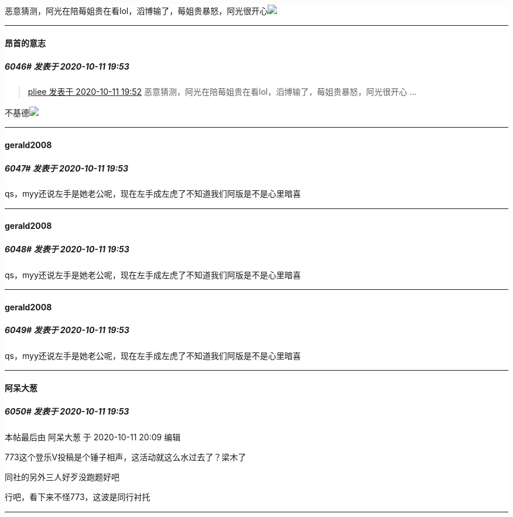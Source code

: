 
恶意猜测，阿光在陪莓姐贵在看lol，滔博输了，莓姐贵暴怒，阿光很开心<img src="https://static.saraba1st.com/image/smiley/face2017/048.png" referrerpolicy="no-referrer">


-----

####  昂首的意志  
##### 6046#       发表于 2020-10-11 19:53


<blockquote><a href="httphttps://bbs.saraba1st.com/2b/forum.php?mod=redirect&amp;goto=findpost&amp;pid=49020979&amp;ptid=1963398" target="_blank">pliee 发表于 2020-10-11 19:52</a>
恶意猜测，阿光在陪莓姐贵在看lol，滔博输了，莓姐贵暴怒，阿光很开心 ...</blockquote>
不基德<img src="https://static.saraba1st.com/image/smiley/face2017/037.png" referrerpolicy="no-referrer">


-----

####  gerald2008  
##### 6047#       发表于 2020-10-11 19:53


qs，myy还说左手是她老公呢，现在左手成左虎了不知道我们阿版是不是心里暗喜


-----

####  gerald2008  
##### 6048#       发表于 2020-10-11 19:53


qs，myy还说左手是她老公呢，现在左手成左虎了不知道我们阿版是不是心里暗喜


-----

####  gerald2008  
##### 6049#       发表于 2020-10-11 19:53


qs，myy还说左手是她老公呢，现在左手成左虎了不知道我们阿版是不是心里暗喜


-----

####  阿呆大葱  
##### 6050#       发表于 2020-10-11 19:53


 本帖最后由 阿呆大葱 于 2020-10-11 20:09 编辑 

773这个登乐V投稿是个锤子相声，这活动就这么水过去了？梁木了

同社的另外三人好歹没跑题好吧


行吧，看下来不怪773，这波是同行衬托


-----

